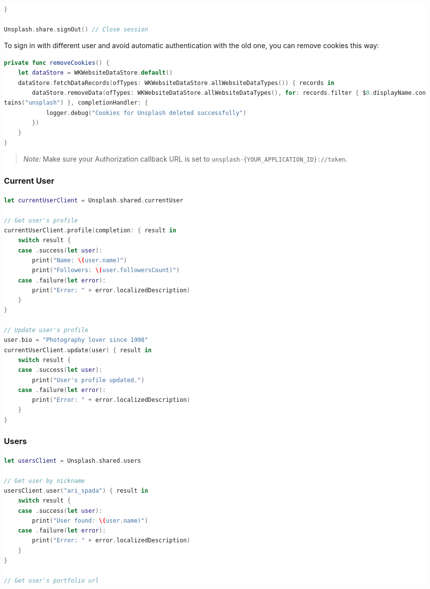 ```swift
}

Unsplash.share.signOut() // Close session
```

To sign in with different user and avoid automatic authentication with the old one, you can remove cookies this way:
```swift
private func removeCookies() {
    let dataStore = WKWebsiteDataStore.default()
    dataStore.fetchDataRecords(ofTypes: WKWebsiteDataStore.allWebsiteDataTypes()) { records in
        dataStore.removeData(ofTypes: WKWebsiteDataStore.allWebsiteDataTypes(), for: records.filter { $0.displayName.contains("unsplash") }, completionHandler: {
            logger.debug("Cookies for Unsplash deleted successfully")
        })    
    }
}
```

> _Note:_ Make sure your Authorization callback URL is set to ``unsplash-{YOUR_APPLICATION_ID}://token``.

### Current User
```swift
let currentUserClient = Unsplash.shared.currentUser

// Get user's profile
currentUserClient.profile(completion: { result in
	switch result {
	case .success(let user):
		print("Name: \(user.name)")
		print("Followers: \(user.followersCount)")
	case .failure(let error):
		print("Error: " + error.localizedDescription)
	}
}

// Update user's profile
user.bio = "Photography lover since 1998"
currentUserClient.update(user) { result in 
	switch result {
	case .success(let user):
		print("User's profile updated.")
	case .failure(let error):
		print("Error: " + error.localizedDescription)
	}
}
```

### Users
```swift
let usersClient = Unsplash.shared.users

// Get user by nickname
usersClient.user("ari_spada") { result in 
	switch result {
	case .success(let user):
		print("User found: \(user.name)")
	case .failure(let error):
		print("Error: " + error.localizedDescription)
	}
}

// Get user's portfolio url
```